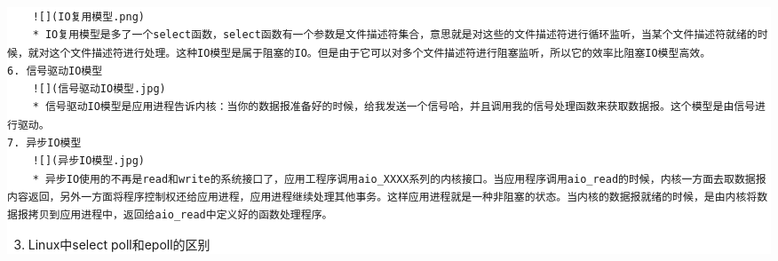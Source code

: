         ![](IO复用模型.png)
        * IO复用模型是多了一个select函数，select函数有一个参数是文件描述符集合，意思就是对这些的文件描述符进行循环监听，当某个文件描述符就绪的时候，就对这个文件描述符进行处理。这种IO模型是属于阻塞的IO。但是由于它可以对多个文件描述符进行阻塞监听，所以它的效率比阻塞IO模型高效。
    6. 信号驱动IO模型   
        ![](信号驱动IO模型.jpg)   
        * 信号驱动IO模型是应用进程告诉内核：当你的数据报准备好的时候，给我发送一个信号哈，并且调用我的信号处理函数来获取数据报。这个模型是由信号进行驱动。
    7. 异步IO模型   
        ![](异步IO模型.jpg)
        * 异步IO使用的不再是read和write的系统接口了，应用工程序调用aio_XXXX系列的内核接口。当应用程序调用aio_read的时候，内核一方面去取数据报内容返回，另外一方面将程序控制权还给应用进程，应用进程继续处理其他事务。这样应用进程就是一种非阻塞的状态。当内核的数据报就绪的时候，是由内核将数据报拷贝到应用进程中，返回给aio_read中定义好的函数处理程序。
3. Linux中select poll和epoll的区别